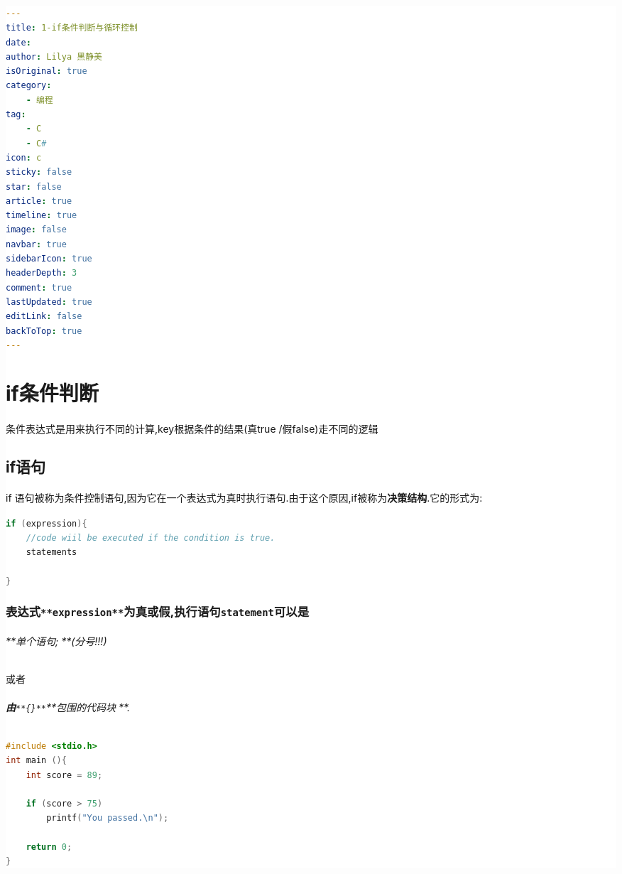 ```yaml
---
title: 1-if条件判断与循环控制
date: 
author: Lilya 黑静美
isOriginal: true
category: 
    - 编程
tag:
    - C
    - C#
icon: c
sticky: false
star: false
article: true
timeline: true
image: false
navbar: true
sidebarIcon: true
headerDepth: 3
comment: true
lastUpdated: true
editLink: false
backToTop: true
---
```


#  if条件判断

条件表达式是用来执行不同的计算,key根据条件的结果(真true /假false)走不同的逻辑

## if语句

if 语句被称为条件控制语句,因为它在一个表达式为真时执行语句.由于这个原因,if被称为**决策结构**.它的形式为:

```c
if (expression){
    //code wiil be executed if the condition is true.
    statements
        
}
```

### 表达式`**expression**`为真或假,执行语句`statement`可以是 

###### **单个语句; **(分号!!!)

或者

###### **由**`**{}**`**包围的代码块 **.

```c
#include <stdio.h>
int main (){ 
    int score = 89;
    
    if (score > 75)
        printf("You passed.\n");

    return 0;
}
```
